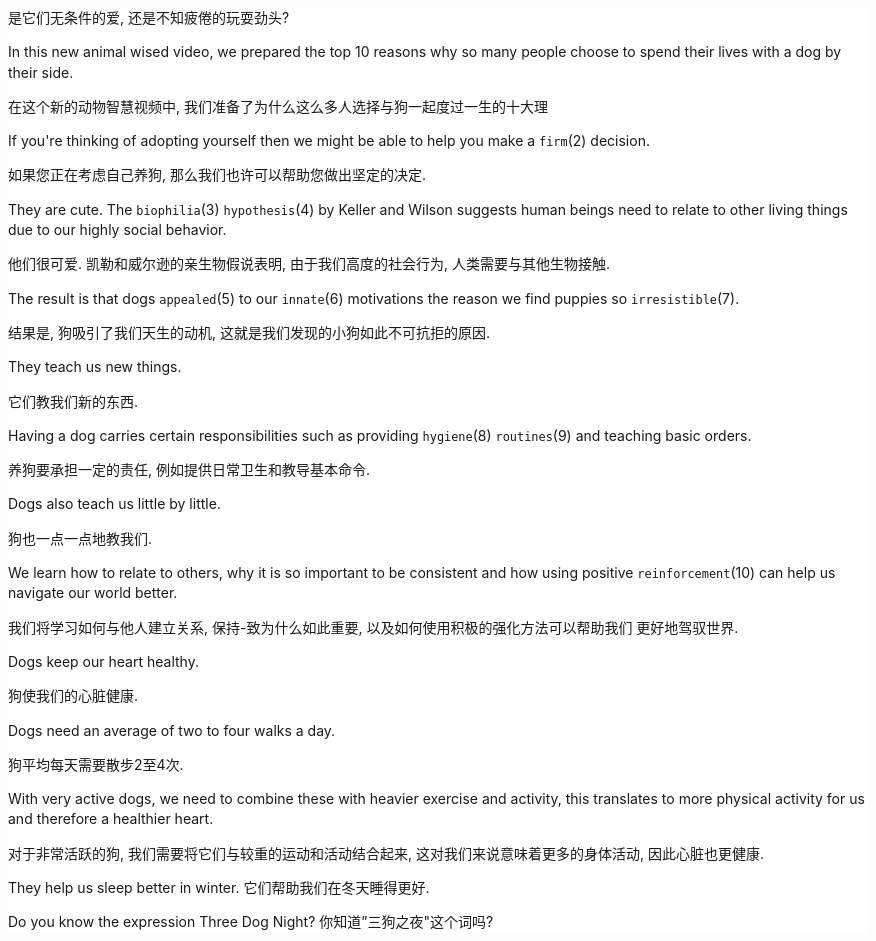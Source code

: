   是它们无条件的爱, 还是不知疲倦的玩耍劲头?

  In this new animal wised video, we prepared the top 10 reasons why so many
  people choose to spend their lives with a dog by their side.

  在这个新的动物智慧视频中, 我们准备了为什么这么多人选择与狗一起度过一生的十大理

  If you're thinking of adopting yourself then we might be able to help you 
  make a `firm`(2) decision.

  如果您正在考虑自己养狗, 那么我们也许可以帮助您做出坚定的决定. 

  They are cute. The `biophilia`(3) `hypothesis`(4) by Keller and Wilson suggests
  human beings need to relate to other living things due to our highly social 
  behavior.

  他们很可爱. 凯勒和威尔逊的亲生物假说表明, 由于我们高度的社会行为, 人类需要与其他生物接触. 

  The result is that dogs `appealed`(5) to our `innate`(6) motivations the reason we
  find puppies so `irresistible`(7).

  结果是, 狗吸引了我们天生的动机, 这就是我们发现的小狗如此不可抗拒的原因. 

  They teach us new things.

  它们教我们新的东西. 

  Having a dog carries certain responsibilities such as providing `hygiene`(8)
  `routines`(9) and teaching basic orders.

  养狗要承担一定的责任, 例如提供日常卫生和教导基本命令. 

  Dogs also teach us little by little.

  狗也一点一点地教我们. 

  We learn how to relate to others, why it is so important to be consistent 
  and how using positive `reinforcement`(10) can help us navigate our world 
  better.

  我们将学习如何与他人建立关系, 保持-致为什么如此重要, 以及如何使用积极的强化方法可以帮助我们
  更好地驾驭世界. 

  Dogs keep our heart healthy.

  狗使我们的心脏健康. 

  Dogs need an average of two to four walks a day.

  狗平均每天需要散步2至4次. 

  With very active dogs, we need to combine these with heavier exercise and
  activity, this translates to more physical activity for us and therefore a 
  healthier heart.

  对于非常活跃的狗, 我们需要将它们与较重的运动和活动结合起来, 这对我们来说意味着更多的身体活动, 
  因此心脏也更健康. 

  They help us sleep better in winter.
  它们帮助我们在冬天睡得更好. 

  Do you know the expression Three Dog Night?
  你知道”三狗之夜"这个词吗?

